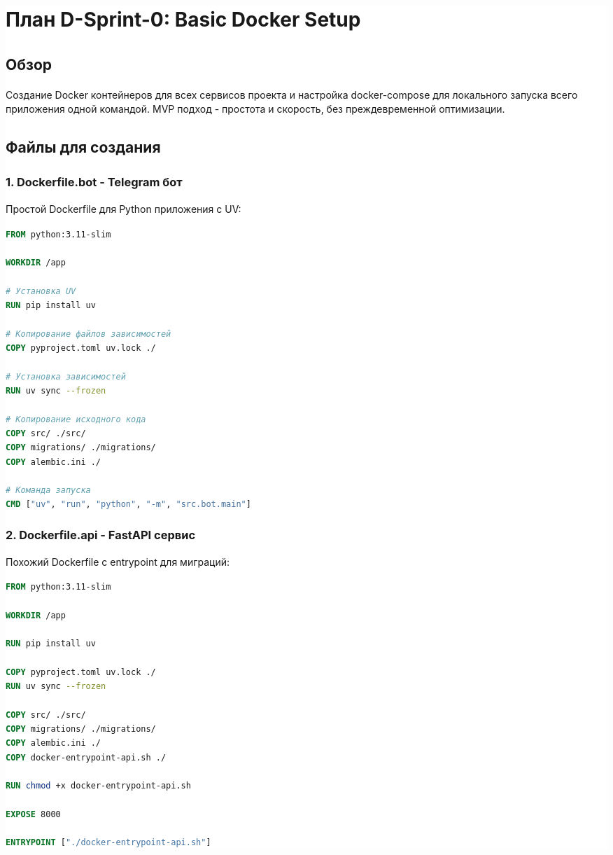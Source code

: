 # План D-Sprint-0: Basic Docker Setup

## Обзор

Создание Docker контейнеров для всех сервисов проекта и настройка docker-compose для локального запуска всего приложения одной командой. MVP подход - простота и скорость, без преждевременной оптимизации.

## Файлы для создания

### 1. Dockerfile.bot - Telegram бот

Простой Dockerfile для Python приложения с UV:

```dockerfile
FROM python:3.11-slim

WORKDIR /app

# Установка UV
RUN pip install uv

# Копирование файлов зависимостей
COPY pyproject.toml uv.lock ./

# Установка зависимостей
RUN uv sync --frozen

# Копирование исходного кода
COPY src/ ./src/
COPY migrations/ ./migrations/
COPY alembic.ini ./

# Команда запуска
CMD ["uv", "run", "python", "-m", "src.bot.main"]
```

### 2. Dockerfile.api - FastAPI сервис

Похожий Dockerfile с entrypoint для миграций:

```dockerfile
FROM python:3.11-slim

WORKDIR /app

RUN pip install uv

COPY pyproject.toml uv.lock ./
RUN uv sync --frozen

COPY src/ ./src/
COPY migrations/ ./migrations/
COPY alembic.ini ./
COPY docker-entrypoint-api.sh ./

RUN chmod +x docker-entrypoint-api.sh

EXPOSE 8000

ENTRYPOINT ["./docker-entrypoint-api.sh"]
```
